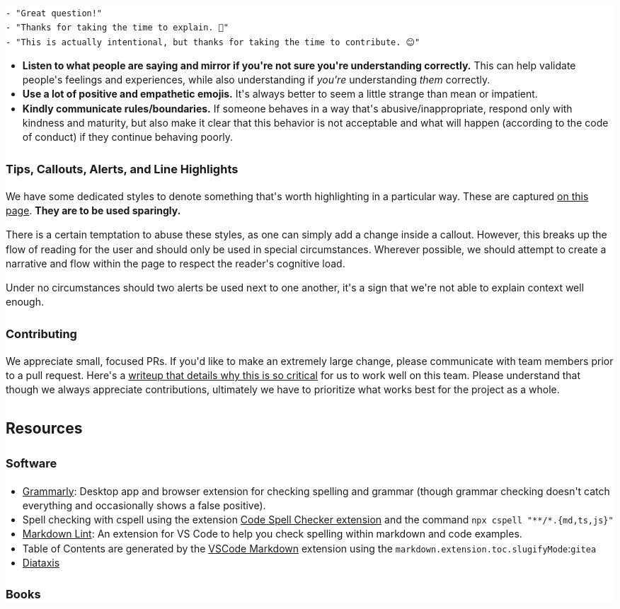     - "Great question!"
    - "Thanks for taking the time to explain. 🙂"
    - "This is actually intentional, but thanks for taking the time to contribute. 😊"
  - **Listen to what people are saying and mirror if you're not sure you're understanding correctly.** This can help validate people's feelings and experiences, while also understanding if _you're_ understanding _them_ correctly.
  - **Use a lot of positive and empathetic emojis.** It's always better to seem a little strange than mean or impatient.
  - **Kindly communicate rules/boundaries.** If someone behaves in a way that's abusive/inappropriate, respond only with kindness and maturity, but also make it clear that this behavior is not acceptable and what will happen (according to the code of conduct) if they continue behaving poorly.

### Tips, Callouts, Alerts, and Line Highlights

We have some dedicated styles to denote something that's worth highlighting in a particular way. These are captured [on this page](https://theme-hope.vuejs.press/guide/get-started/markdown.html#custom-container). **They are to be used sparingly.**

There is a certain temptation to abuse these styles, as one can simply add a change inside a callout. However, this breaks up the flow of reading for the user and should only be used in special circumstances. Wherever possible, we should attempt to create a narrative and flow within the page to respect the reader's cognitive load.

Under no circumstances should two alerts be used next to one another, it's a sign that we're not able to explain context well enough.

### Contributing

We appreciate small, focused PRs. If you'd like to make an extremely large change, please communicate with team members prior to a pull request. Here's a [writeup that details why this is so critical](https://www.netlify.com/blog/2020/03/31/how-to-scope-down-prs/) for us to work well on this team. Please understand that though we always appreciate contributions, ultimately we have to prioritize what works best for the project as a whole.

## Resources

### Software

- [Grammarly](https://www.grammarly.com/): Desktop app and browser extension for checking spelling and grammar (though grammar checking doesn't catch everything and occasionally shows a false positive).
- Spell checking with cspell using the extension [Code Spell Checker extension](https://marketplace.visualstudio.com/items?itemName=streetsidesoftware.code-spell-checker) and the command `npx cspell "**/*.{md,ts,js}"`
- [Markdown Lint](https://marketplace.visualstudio.com/items?itemName=DavidAnson.vscode-markdownlint): An extension for VS Code to help you check spelling within markdown and code examples.
- Table of Contents are generated by the [VSCode Markdown](https://github.com/yzhang-gh/vscode-markdown#table-of-contents) extension using the `markdown.extension.toc.slugifyMode`:`gitea`
- [Diataxis](https://diataxis.fr/)

### Books
